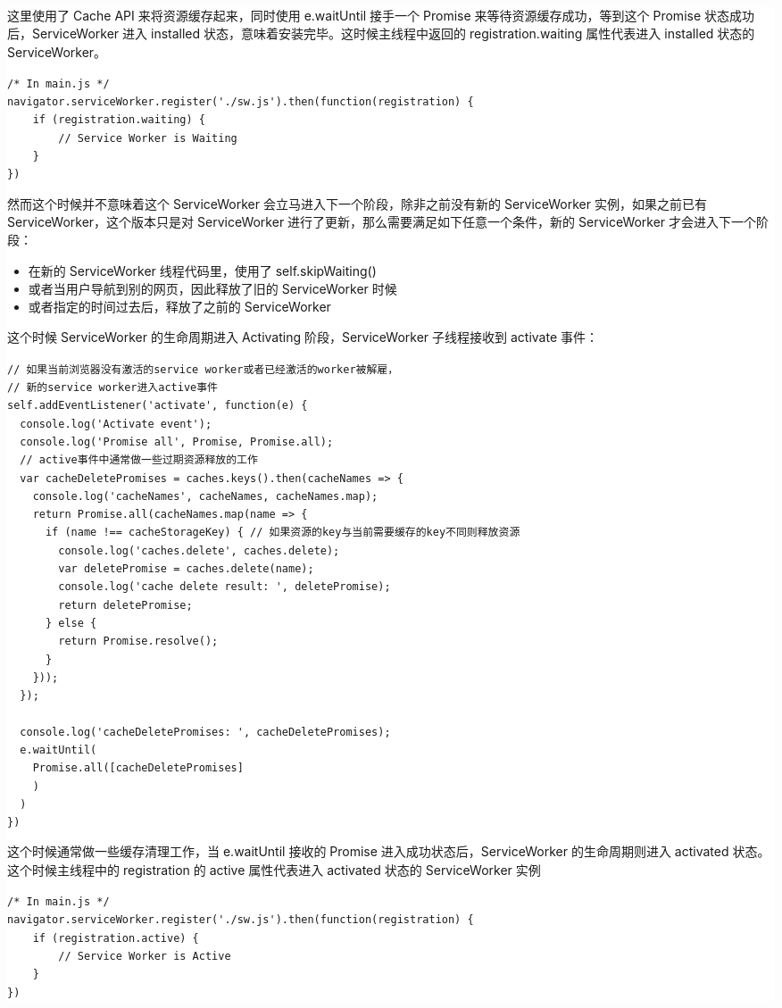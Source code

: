 这里使用了 Cache API 来将资源缓存起来，同时使用 e.waitUntil 接手一个 Promise 来等待资源缓存成功，等到这个 Promise 状态成功后，ServiceWorker 进入 installed 状态，意味着安装完毕。这时候主线程中返回的 registration.waiting 属性代表进入 installed 状态的 ServiceWorker。

```
/* In main.js */
navigator.serviceWorker.register('./sw.js').then(function(registration) {
    if (registration.waiting) {
        // Service Worker is Waiting
    }
})
```

然而这个时候并不意味着这个 ServiceWorker 会立马进入下一个阶段，除非之前没有新的 ServiceWorker 实例，如果之前已有 ServiceWorker，这个版本只是对 ServiceWorker 进行了更新，那么需要满足如下任意一个条件，新的 ServiceWorker 才会进入下一个阶段：

- 在新的 ServiceWorker 线程代码里，使用了 self.skipWaiting()
- 或者当用户导航到别的网页，因此释放了旧的 ServiceWorker 时候
- 或者指定的时间过去后，释放了之前的 ServiceWorker

这个时候 ServiceWorker 的生命周期进入 Activating 阶段，ServiceWorker 子线程接收到 activate 事件：

```
// 如果当前浏览器没有激活的service worker或者已经激活的worker被解雇，
// 新的service worker进入active事件
self.addEventListener('activate', function(e) {
  console.log('Activate event');
  console.log('Promise all', Promise, Promise.all);
  // active事件中通常做一些过期资源释放的工作
  var cacheDeletePromises = caches.keys().then(cacheNames => {
    console.log('cacheNames', cacheNames, cacheNames.map);
    return Promise.all(cacheNames.map(name => {
      if (name !== cacheStorageKey) { // 如果资源的key与当前需要缓存的key不同则释放资源
        console.log('caches.delete', caches.delete);
        var deletePromise = caches.delete(name);
        console.log('cache delete result: ', deletePromise);
        return deletePromise;
      } else {
        return Promise.resolve();
      }
    }));
  });

  console.log('cacheDeletePromises: ', cacheDeletePromises);
  e.waitUntil(
    Promise.all([cacheDeletePromises]
    )
  )
})
```

这个时候通常做一些缓存清理工作，当 e.waitUntil 接收的 Promise 进入成功状态后，ServiceWorker 的生命周期则进入 activated 状态。这个时候主线程中的 registration 的 active 属性代表进入 activated 状态的 ServiceWorker 实例

```
/* In main.js */
navigator.serviceWorker.register('./sw.js').then(function(registration) {
    if (registration.active) {
        // Service Worker is Active
    }
})
```
